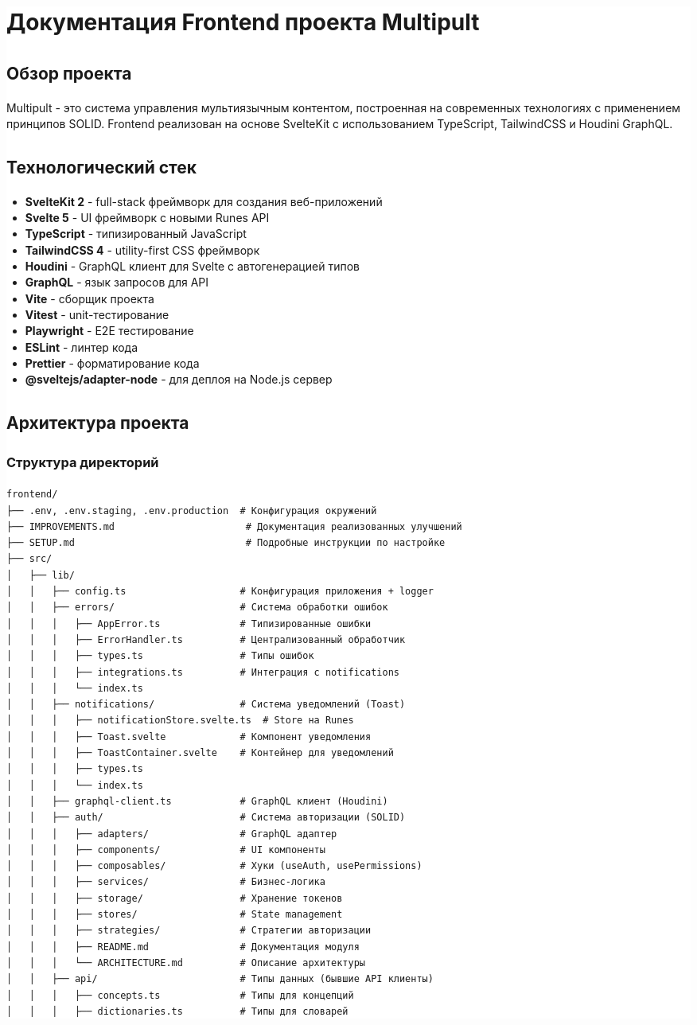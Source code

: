 # Документация Frontend проекта Multipult

## Обзор проекта

Multipult - это система управления мультиязычным контентом, построенная на современных технологиях с применением принципов SOLID. Frontend реализован на основе SvelteKit с использованием TypeScript, TailwindCSS и Houdini GraphQL.

## Технологический стек

- **SvelteKit 2** - full-stack фреймворк для создания веб-приложений
- **Svelte 5** - UI фреймворк с новыми Runes API
- **TypeScript** - типизированный JavaScript
- **TailwindCSS 4** - utility-first CSS фреймворк
- **Houdini** - GraphQL клиент для Svelte с автогенерацией типов
- **GraphQL** - язык запросов для API
- **Vite** - сборщик проекта
- **Vitest** - unit-тестирование
- **Playwright** - E2E тестирование
- **ESLint** - линтер кода
- **Prettier** - форматирование кода
- **@sveltejs/adapter-node** - для деплоя на Node.js сервер

## Архитектура проекта

### Структура директорий

```
frontend/
├── .env, .env.staging, .env.production  # Конфигурация окружений
├── IMPROVEMENTS.md                       # Документация реализованных улучшений
├── SETUP.md                              # Подробные инструкции по настройке
├── src/
│   ├── lib/
│   │   ├── config.ts                    # Конфигурация приложения + logger
│   │   ├── errors/                      # Система обработки ошибок
│   │   │   ├── AppError.ts              # Типизированные ошибки
│   │   │   ├── ErrorHandler.ts          # Централизованный обработчик
│   │   │   ├── types.ts                 # Типы ошибок
│   │   │   ├── integrations.ts          # Интеграция с notifications
│   │   │   └── index.ts
│   │   ├── notifications/               # Система уведомлений (Toast)
│   │   │   ├── notificationStore.svelte.ts  # Store на Runes
│   │   │   ├── Toast.svelte             # Компонент уведомления
│   │   │   ├── ToastContainer.svelte    # Контейнер для уведомлений
│   │   │   ├── types.ts
│   │   │   └── index.ts
│   │   ├── graphql-client.ts            # GraphQL клиент (Houdini)
│   │   ├── auth/                        # Система авторизации (SOLID)
│   │   │   ├── adapters/                # GraphQL адаптер
│   │   │   ├── components/              # UI компоненты
│   │   │   ├── composables/             # Хуки (useAuth, usePermissions)
│   │   │   ├── services/                # Бизнес-логика
│   │   │   ├── storage/                 # Хранение токенов
│   │   │   ├── stores/                  # State management
│   │   │   ├── strategies/              # Стратегии авторизации
│   │   │   ├── README.md                # Документация модуля
│   │   │   └── ARCHITECTURE.md          # Описание архитектуры
│   │   ├── api/                         # Типы данных (бывшие API клиенты)
│   │   │   ├── concepts.ts              # Типы для концепций
│   │   │   ├── dictionaries.ts          # Типы для словарей
```